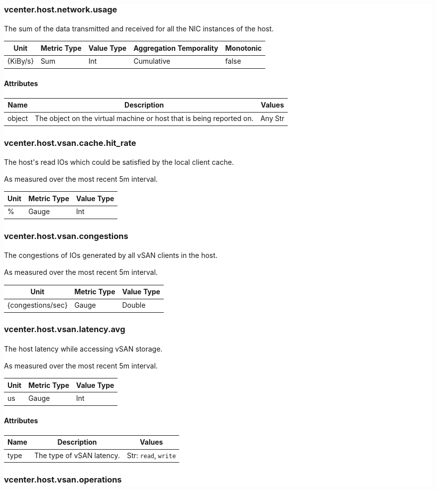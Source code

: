 ### vcenter.host.network.usage

The sum of the data transmitted and received for all the NIC instances of the host.

| Unit | Metric Type | Value Type | Aggregation Temporality | Monotonic |
| ---- | ----------- | ---------- | ----------------------- | --------- |
| {KiBy/s} | Sum | Int | Cumulative | false |

#### Attributes

| Name | Description | Values |
| ---- | ----------- | ------ |
| object | The object on the virtual machine or host that is being reported on. | Any Str |

### vcenter.host.vsan.cache.hit_rate

The host's read IOs which could be satisfied by the local client cache.

As measured over the most recent 5m interval.

| Unit | Metric Type | Value Type |
| ---- | ----------- | ---------- |
| % | Gauge | Int |

### vcenter.host.vsan.congestions

The congestions of IOs generated by all vSAN clients in the host.

As measured over the most recent 5m interval.

| Unit | Metric Type | Value Type |
| ---- | ----------- | ---------- |
| {congestions/sec} | Gauge | Double |

### vcenter.host.vsan.latency.avg

The host latency while accessing vSAN storage.

As measured over the most recent 5m interval.

| Unit | Metric Type | Value Type |
| ---- | ----------- | ---------- |
| us | Gauge | Int |

#### Attributes

| Name | Description | Values |
| ---- | ----------- | ------ |
| type | The type of vSAN latency. | Str: ``read``, ``write`` |

### vcenter.host.vsan.operations

